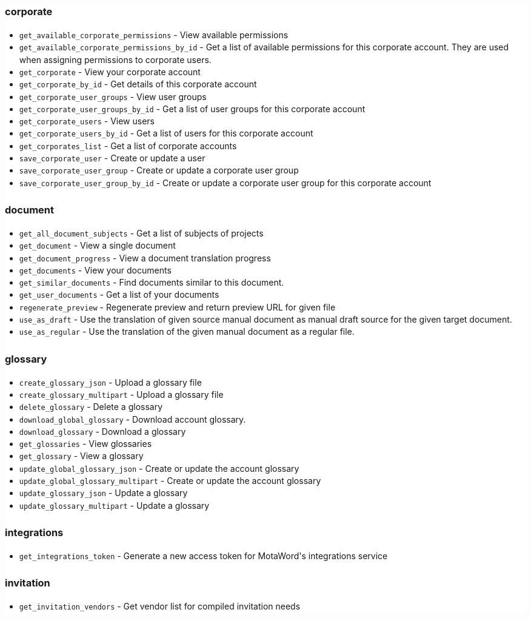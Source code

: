 ### corporate

* `get_available_corporate_permissions` - View available permissions
* `get_available_corporate_permissions_by_id` - Get a list of available permissions for this corporate account. They are used when assigning permissions to corporate users.
* `get_corporate` - View your corporate account
* `get_corporate_by_id` - Get details of this corporate account
* `get_corporate_user_groups` - View user groups
* `get_corporate_user_groups_by_id` - Get a list of user groups for this corporate account
* `get_corporate_users` - View users
* `get_corporate_users_by_id` - Get a list of users for this corporate account
* `get_corporates_list` - Get a list of corporate accounts
* `save_corporate_user` - Create or update a user
* `save_corporate_user_group` - Create or update a corporate user group
* `save_corporate_user_group_by_id` - Create or update a corporate user group for this corporate account

### document

* `get_all_document_subjects` - Get a list of subjects of projects
* `get_document` - View a single document
* `get_document_progress` - View a document translation progress
* `get_documents` - View your documents
* `get_similar_documents` - Find documents similar to this document.
* `get_user_documents` - Get a list of your documents
* `regenerate_preview` - Regenerate preview and return preview URL for given file
* `use_as_draft` - Use the translation of given source manual document as manual draft source for the given target document.
* `use_as_regular` - Use the translation of the given manual document as a regular file.

### glossary

* `create_glossary_json` - Upload a glossary file
* `create_glossary_multipart` - Upload a glossary file
* `delete_glossary` - Delete a glossary
* `download_global_glossary` - Download account glossary.
* `download_glossary` - Download a glossary
* `get_glossaries` - View glossaries
* `get_glossary` - View a glossary
* `update_global_glossary_json` - Create or update the account glossary
* `update_global_glossary_multipart` - Create or update the account glossary
* `update_glossary_json` - Update a glossary
* `update_glossary_multipart` - Update a glossary

### integrations

* `get_integrations_token` - Generate a new access token for MotaWord's integrations service

### invitation

* `get_invitation_vendors` - Get vendor list for compiled invitation needs
